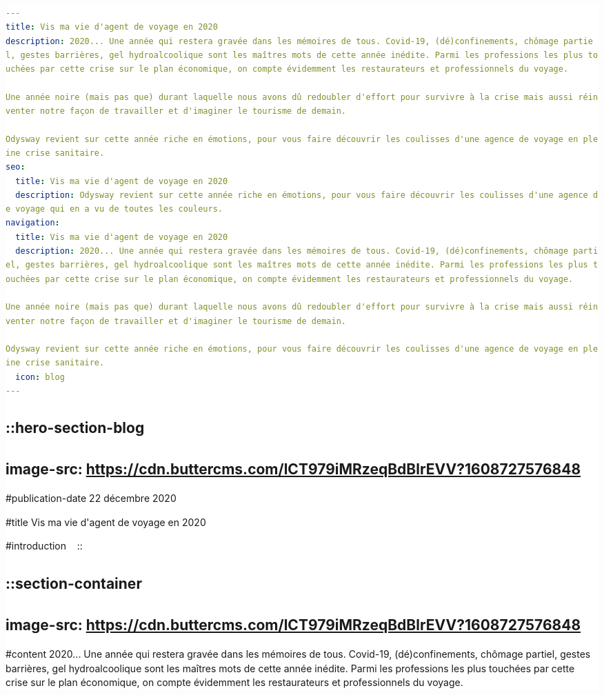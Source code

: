 ```yaml
---
title: Vis ma vie d'agent de voyage en 2020
description: 2020... Une année qui restera gravée dans les mémoires de tous. Covid-19, (dé)confinements, chômage partiel, gestes barrières, gel hydroalcoolique sont les maîtres mots de cette année inédite. Parmi les professions les plus touchées par cette crise sur le plan économique, on compte évidemment les restaurateurs et professionnels du voyage.

Une année noire (mais pas que) durant laquelle nous avons dû redoubler d'effort pour survivre à la crise mais aussi réinventer notre façon de travailler et d'imaginer le tourisme de demain.

Odysway revient sur cette année riche en émotions, pour vous faire découvrir les coulisses d'une agence de voyage en pleine crise sanitaire.
seo:
  title: Vis ma vie d'agent de voyage en 2020
  description: Odysway revient sur cette année riche en émotions, pour vous faire découvrir les coulisses d'une agence de voyage qui en a vu de toutes les couleurs.
navigation:
  title: Vis ma vie d'agent de voyage en 2020
  description: 2020... Une année qui restera gravée dans les mémoires de tous. Covid-19, (dé)confinements, chômage partiel, gestes barrières, gel hydroalcoolique sont les maîtres mots de cette année inédite. Parmi les professions les plus touchées par cette crise sur le plan économique, on compte évidemment les restaurateurs et professionnels du voyage.

Une année noire (mais pas que) durant laquelle nous avons dû redoubler d'effort pour survivre à la crise mais aussi réinventer notre façon de travailler et d'imaginer le tourisme de demain.

Odysway revient sur cette année riche en émotions, pour vous faire découvrir les coulisses d'une agence de voyage en pleine crise sanitaire.
  icon: blog
---
```


::hero-section-blog
---
image-src: https://cdn.buttercms.com/lCT979iMRzeqBdBlrEVV?1608727576848
---
#publication-date
22 décembre 2020

#title
Vis ma vie d'agent de voyage en 2020

#introduction
  
::

::section-container
---
image-src: https://cdn.buttercms.com/lCT979iMRzeqBdBlrEVV?1608727576848
---
#content
2020... Une année qui restera gravée dans les mémoires de tous. Covid-19, (dé)confinements, chômage partiel, gestes barrières, gel hydroalcoolique sont les maîtres mots de cette année inédite. Parmi les professions les plus touchées par cette crise sur le plan économique, on compte évidemment les restaurateurs et professionnels du voyage.
